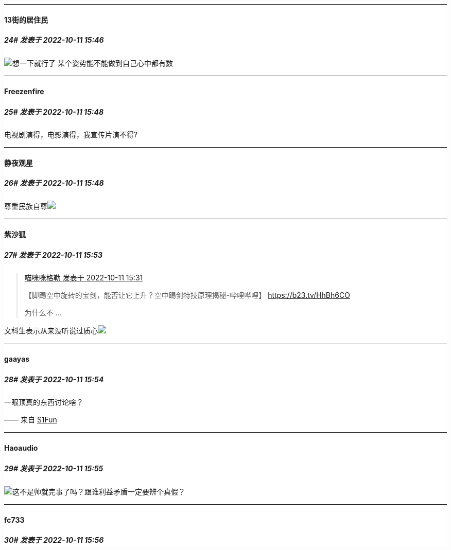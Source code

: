 *****

####  13街的居住民  
##### 24#       发表于 2022-10-11 15:46

<img src="https://static.saraba1st.com/image/smiley/face2017/050.png" referrerpolicy="no-referrer">想一下就行了 某个姿势能不能做到自己心中都有数

*****

####  Freezenfire  
##### 25#       发表于 2022-10-11 15:48

电视剧演得，电影演得，我宣传片演不得?

*****

####  静夜观星  
##### 26#       发表于 2022-10-11 15:48

尊重民族自尊<img src="https://static.saraba1st.com/image/smiley/face2017/067.png" referrerpolicy="no-referrer">

*****

####  紫沙狐  
##### 27#       发表于 2022-10-11 15:53

<blockquote><a href="httphttps://bbs.saraba1st.com/2b/forum.php?mod=redirect&amp;goto=findpost&amp;pid=57860394&amp;ptid=2099103" target="_blank">喵咪咪格勒 发表于 2022-10-11 15:31</a>

【脚踢空中旋转的宝剑，能否让它上升？空中踢剑特技原理揭秘-哔哩哔哩】 https://b23.tv/HhBh6CO

为什么不 ...</blockquote>
文科生表示从来没听说过质心<img src="https://static.saraba1st.com/image/smiley/face2017/068.png" referrerpolicy="no-referrer">

*****

####  gaayas  
##### 28#       发表于 2022-10-11 15:54

一眼顶真的东西讨论啥？

—— 来自 [S1Fun](https://s1fun.koalcat.com)

*****

####  Haoaudio  
##### 29#       发表于 2022-10-11 15:55

<img src="https://static.saraba1st.com/image/smiley/face2017/034.png" referrerpolicy="no-referrer">这不是帅就完事了吗？跟谁利益矛盾一定要辨个真假？

*****

####  fc733  
##### 30#       发表于 2022-10-11 15:56
